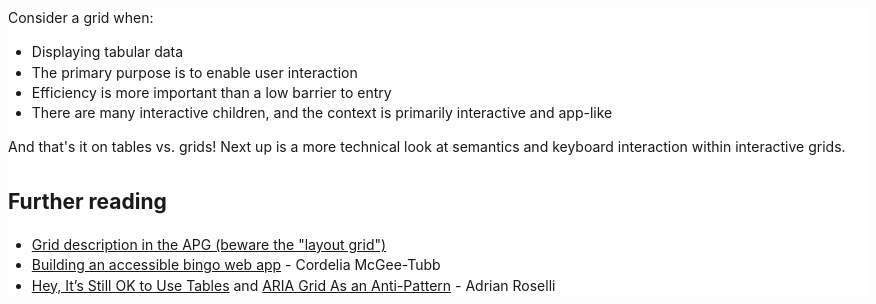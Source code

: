 Consider a grid when:
* Displaying tabular data
* The primary purpose is to enable user interaction
* Efficiency is more important than a low barrier to entry
* There are many interactive children, and the context is primarily interactive and app-like

And that's it on tables vs. grids! Next up is a more technical look at semantics and keyboard interaction within interactive grids.

## Further reading
* [Grid description in the APG (beware the "layout grid")](https://w3c.github.io/aria-practices/#grid)
* [Building an accessible bingo web app](https://www.24a11y.com/2019/building-an-accessible-bingo-web-app/) - Cordelia McGee-Tubb
* [Hey, It’s Still OK to Use Tables](https://adrianroselli.com/2017/11/hey-its-still-ok-to-use-tables.html) and [ARIA Grid As an Anti-Pattern](https://adrianroselli.com/2020/07/aria-grid-as-an-anti-pattern.html) - Adrian Roselli